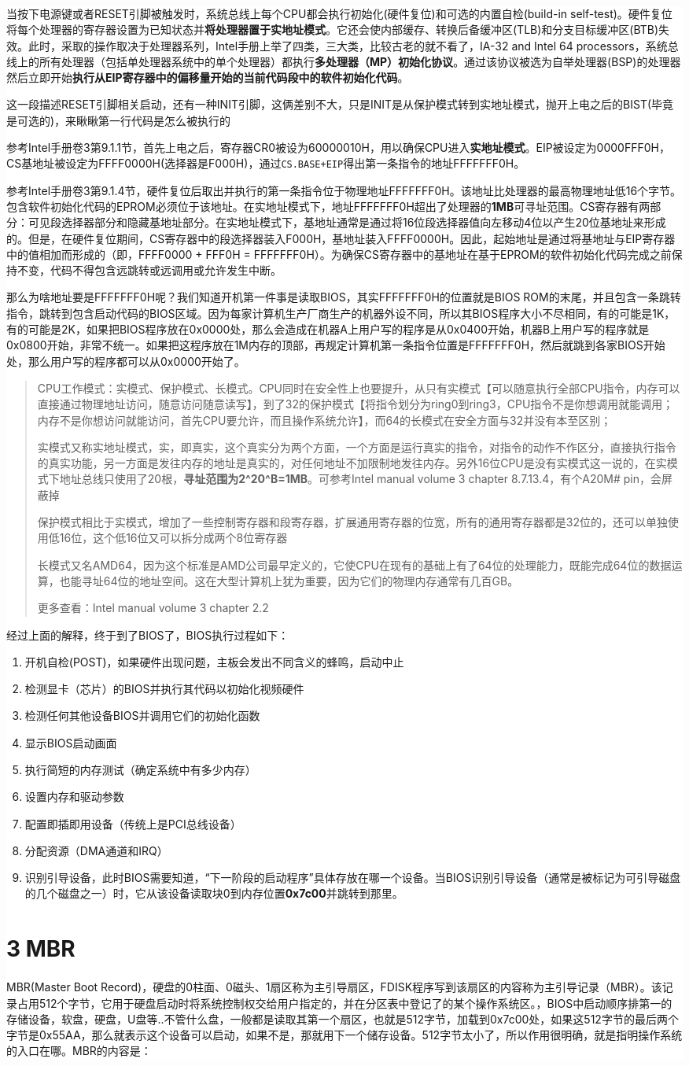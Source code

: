 当按下电源键或者RESET引脚被触发时，系统总线上每个CPU都会执行初始化(硬件复位)和可选的内置自检(build-in self-test)。硬件复位将每个处理器的寄存器设置为已知状态并**将处理器置于实地址模式**。它还会使内部缓存、转换后备缓冲区(TLB)和分支目标缓冲区(BTB)失效。此时，采取的操作取决于处理器系列，Intel手册上举了四类，三大类，比较古老的就不看了，IA-32 and Intel 64 processors，系统总线上的所有处理器（包括单处理器系统中的单个处理器）都执行**多处理器（MP）初始化协议**。通过该协议被选为自举处理器(BSP)的处理器然后立即开始**执行从EIP寄存器中的偏移量开始的当前代码段中的软件初始化代码**。

这一段描述RESET引脚相关启动，还有一种INIT引脚，这俩差别不大，只是INIT是从保护模式转到实地址模式，抛开上电之后的BIST(毕竟是可选的)，来瞅瞅第一行代码是怎么被执行的

参考Intel手册卷3第9.1.1节，首先上电之后，寄存器CR0被设为60000010H，用以确保CPU进入**实地址模式**。EIP被设定为0000FFF0H，CS基地址被设定为FFFF0000H(选择器是F000H)，通过`CS.BASE+EIP`得出第一条指令的地址FFFFFFF0H。

参考Intel手册卷3第9.1.4节，硬件复位后取出并执行的第一条指令位于物理地址FFFFFFF0H。该地址比处理器的最高物理地址低16个字节。包含软件初始化代码的EPROM必须位于该地址。在实地址模式下，地址FFFFFFF0H超出了处理器的**1MB**可寻址范围。CS寄存器有两部分：可见段选择器部分和隐藏基地址部分。在实地址模式下，基地址通常是通过将16位段选择器值向左移动4位以产生20位基地址来形成的。但是，在硬件复位期间，CS寄存器中的段选择器装入F000H，基地址装入FFFF0000H。因此，起始地址是通过将基地址与EIP寄存器中的值相加而形成的（即，FFFF0000 + FFF0H = FFFFFFF0H）。为确保CS寄存器中的基地址在基于EPROM的软件初始化代码完成之前保持不变，代码不得包含远跳转或远调用或允许发生中断。

那么为啥地址要是FFFFFFF0H呢？我们知道开机第一件事是读取BIOS，其实FFFFFFF0H的位置就是BIOS ROM的末尾，并且包含一条跳转指令，跳转到包含启动代码的BIOS区域。因为每家计算机生产厂商生产的机器外设不同，所以其BIOS程序大小不尽相同，有的可能是1K，有的可能是2K，如果把BIOS程序放在0x0000处，那么会造成在机器A上用户写的程序是从0x0400开始，机器B上用户写的程序就是0x0800开始，非常不统一。如果把这程序放在1M内存的顶部，再规定计算机第一条指令位置是FFFFFFF0H，然后就跳到各家BIOS开始处，那么用户写的程序都可以从0x0000开始了。

> CPU工作模式：实模式、保护模式、长模式。CPU同时在安全性上也要提升，从只有实模式【可以随意执行全部CPU指令，内存可以直接通过物理地址访问，随意访问随意读写】，到了32的保护模式【将指令划分为ring0到ring3，CPU指令不是你想调用就能调用；内存不是你想访问就能访问，首先CPU要允许，而且操作系统允许】，而64的长模式在安全方面与32并没有本至区别；
>
> 实模式又称实地址模式，实，即真实，这个真实分为两个方面，一个方面是运行真实的指令，对指令的动作不作区分，直接执行指令的真实功能，另一方面是发往内存的地址是真实的，对任何地址不加限制地发往内存。另外16位CPU是没有实模式这一说的，在实模式下地址总线只使用了20根，**寻址范围为2^20^B=1MB**。可参考Intel manual volume 3 chapter 8.7.13.4，有个A20M# pin，会屏蔽掉
>
> 保护模式相比于实模式，增加了一些控制寄存器和段寄存器，扩展通用寄存器的位宽，所有的通用寄存器都是32位的，还可以单独使用低16位，这个低16位又可以拆分成两个8位寄存器
>
> 长模式又名AMD64，因为这个标准是AMD公司最早定义的，它使CPU在现有的基础上有了64位的处理能力，既能完成64位的数据运算，也能寻址64位的地址空间。这在大型计算机上犹为重要，因为它们的物理内存通常有几百GB。
>
> 更多查看：Intel manual volume 3 chapter 2.2

经过上面的解释，终于到了BIOS了，BIOS执行过程如下：

1. 开机自检(POST)，如果硬件出现问题，主板会发出不同含义的蜂鸣，启动中止

2. 检测显卡（芯片）的BIOS并执行其代码以初始化视频硬件

3. 检测任何其他设备BIOS并调用它们的初始化函数

4. 显示BIOS启动画面

5. 执行简短的内存测试（确定系统中有多少内存）

6. 设置内存和驱动参数

7. 配置即插即用设备（传统上是PCI总线设备）

8. 分配资源（DMA通道和IRQ）

9. 识别引导设备，此时BIOS需要知道，“下一阶段的启动程序”具体存放在哪一个设备。当BIOS识别引导设备（通常是被标记为可引导磁盘的几个磁盘之一）时，它从该设备读取块0到内存位置**0x7c00**并跳转到那里。

# 3 MBR

MBR(Master Boot Record)，硬盘的0柱面、0磁头、1扇区称为主引导扇区，FDISK程序写到该扇区的内容称为主引导记录（MBR）。该记录占用512个字节，它用于硬盘启动时将系统控制权交给用户指定的，并在分区表中登记了的某个操作系统区。，BIOS中启动顺序排第一的存储设备，软盘，硬盘，U盘等..不管什么盘，一般都是读取其第一个扇区，也就是512字节，加载到0x7c00处，如果这512字节的最后两个字节是0x55AA，那么就表示这个设备可以启动，如果不是，那就用下一个储存设备。512字节太小了，所以作用很明确，就是指明操作系统的入口在哪。MBR的内容是：
